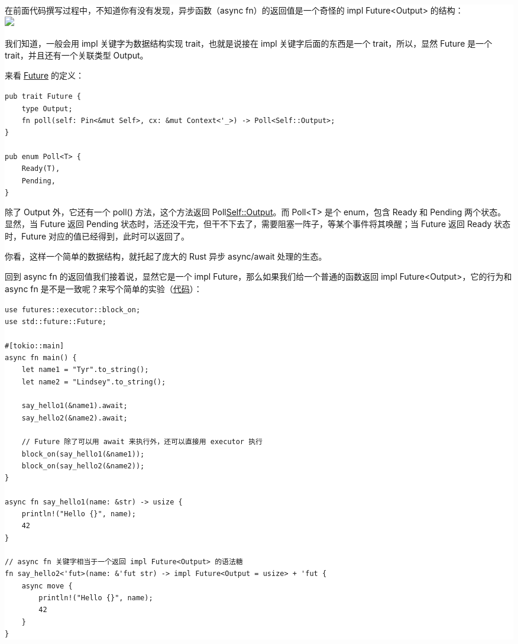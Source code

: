 在前面代码撰写过程中，不知道你有没有发现，异步函数（async fn）的返回值是一个奇怪的 impl Future\<Output> 的结构：  
![](https://static001.geekbang.org/resource/image/15/6e/159d35852d585f9b00b4d78ac9b7a26e.png?wh=1920x354)

我们知道，一般会用 impl 关键字为数据结构实现 trait，也就是说接在 impl 关键字后面的东西是一个 trait，所以，显然 Future 是一个 trait，并且还有一个关联类型 Output。

来看 [Future](https://doc.rust-lang.org/std/future/trait.Future.html) 的定义：

    pub trait Future {
        type Output;
        fn poll(self: Pin<&mut Self>, cx: &mut Context<'_>) -> Poll<Self::Output>;
    }
    
    pub enum Poll<T> {
        Ready(T),
        Pending,
    }
    

除了 Output 外，它还有一个 poll\(\) 方法，这个方法返回 Poll<Self::Output>。而 Poll\<T> 是个 enum，包含 Ready 和 Pending 两个状态。显然，当 Future 返回 Pending 状态时，活还没干完，但干不下去了，需要阻塞一阵子，等某个事件将其唤醒；当 Future 返回 Ready 状态时，Future 对应的值已经得到，此时可以返回了。

你看，这样一个简单的数据结构，就托起了庞大的 Rust 异步 async/await 处理的生态。

回到 async fn 的返回值我们接着说，显然它是一个 impl Future，那么如果我们给一个普通的函数返回 impl Future\<Output>，它的行为和 async fn 是不是一致呢？来写个简单的实验（[代码](https://play.rust-lang.org/?version=stable&mode=debug&edition=2021&gist=29cab825b46862f4e3b285cd4cb642f0)）：

    use futures::executor::block_on;
    use std::future::Future;
    
    #[tokio::main]
    async fn main() {
        let name1 = "Tyr".to_string();
        let name2 = "Lindsey".to_string();
    
        say_hello1(&name1).await;
        say_hello2(&name2).await;
    
        // Future 除了可以用 await 来执行外，还可以直接用 executor 执行
        block_on(say_hello1(&name1));
        block_on(say_hello2(&name2));
    }
    
    async fn say_hello1(name: &str) -> usize {
        println!("Hello {}", name);
        42
    }
    
    // async fn 关键字相当于一个返回 impl Future<Output> 的语法糖
    fn say_hello2<'fut>(name: &'fut str) -> impl Future<Output = usize> + 'fut {
        async move {
            println!("Hello {}", name);
            42
        }
    }
    